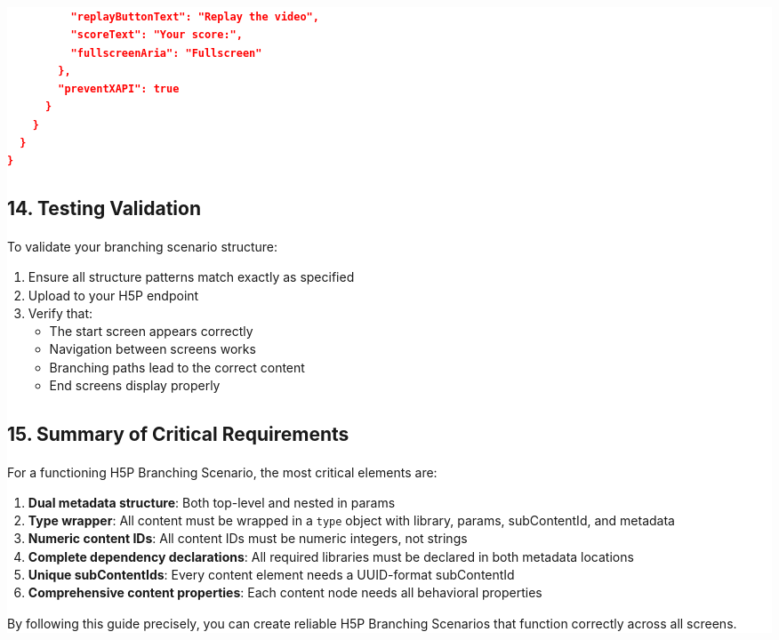 ```json
          "replayButtonText": "Replay the video",
          "scoreText": "Your score:",
          "fullscreenAria": "Fullscreen"
        },
        "preventXAPI": true
      }
    }
  }
}
```

## 14. Testing Validation

To validate your branching scenario structure:

1. Ensure all structure patterns match exactly as specified
2. Upload to your H5P endpoint
3. Verify that:
   - The start screen appears correctly
   - Navigation between screens works
   - Branching paths lead to the correct content
   - End screens display properly

## 15. Summary of Critical Requirements

For a functioning H5P Branching Scenario, the most critical elements are:

1. **Dual metadata structure**: Both top-level and nested in params
2. **Type wrapper**: All content must be wrapped in a `type` object with library, params, subContentId, and metadata
3. **Numeric content IDs**: All content IDs must be numeric integers, not strings
4. **Complete dependency declarations**: All required libraries must be declared in both metadata locations
5. **Unique subContentIds**: Every content element needs a UUID-format subContentId
6. **Comprehensive content properties**: Each content node needs all behavioral properties

By following this guide precisely, you can create reliable H5P Branching Scenarios that function correctly across all screens. 